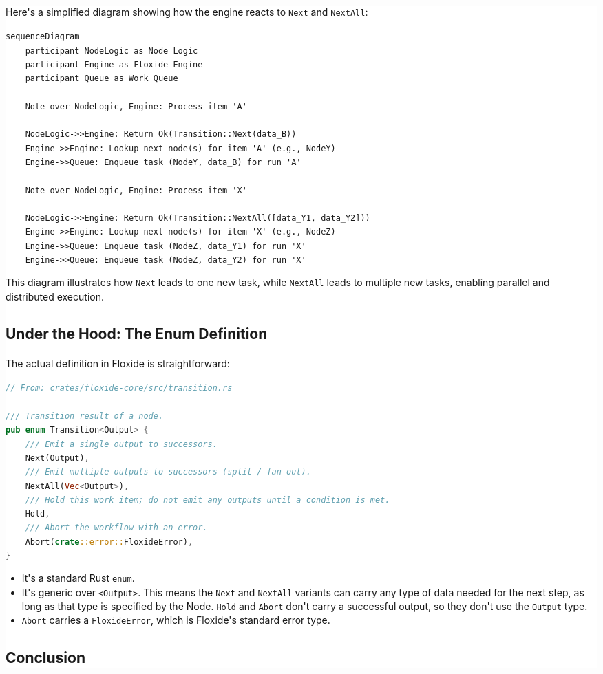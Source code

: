 Here's a simplified diagram showing how the engine reacts to `Next` and `NextAll`:

```mermaid
sequenceDiagram
    participant NodeLogic as Node Logic
    participant Engine as Floxide Engine
    participant Queue as Work Queue

    Note over NodeLogic, Engine: Process item 'A'

    NodeLogic->>Engine: Return Ok(Transition::Next(data_B))
    Engine->>Engine: Lookup next node(s) for item 'A' (e.g., NodeY)
    Engine->>Queue: Enqueue task (NodeY, data_B) for run 'A'

    Note over NodeLogic, Engine: Process item 'X'

    NodeLogic->>Engine: Return Ok(Transition::NextAll([data_Y1, data_Y2]))
    Engine->>Engine: Lookup next node(s) for item 'X' (e.g., NodeZ)
    Engine->>Queue: Enqueue task (NodeZ, data_Y1) for run 'X'
    Engine->>Queue: Enqueue task (NodeZ, data_Y2) for run 'X'
```

This diagram illustrates how `Next` leads to one new task, while `NextAll` leads to multiple new tasks, enabling parallel and distributed execution.

## Under the Hood: The Enum Definition

The actual definition in Floxide is straightforward:

```rust
// From: crates/floxide-core/src/transition.rs

/// Transition result of a node.
pub enum Transition<Output> {
    /// Emit a single output to successors.
    Next(Output),
    /// Emit multiple outputs to successors (split / fan-out).
    NextAll(Vec<Output>),
    /// Hold this work item; do not emit any outputs until a condition is met.
    Hold,
    /// Abort the workflow with an error.
    Abort(crate::error::FloxideError),
}
```

*   It's a standard Rust `enum`.
*   It's generic over `<Output>`. This means the `Next` and `NextAll` variants can carry any type of data needed for the next step, as long as that type is specified by the Node. `Hold` and `Abort` don't carry a successful output, so they don't use the `Output` type.
*   `Abort` carries a `FloxideError`, which is Floxide's standard error type.

## Conclusion
